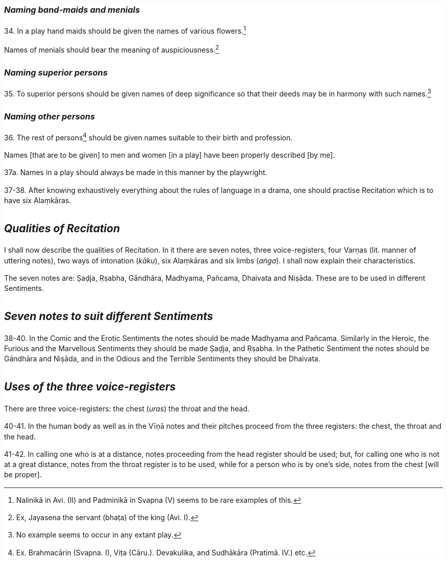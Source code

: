 [^78]:  No example seems to occur in any old drama. And the name Vāsavadattā for the queen in several dramas seems to be a clear violation of the rule (See Svapna. Ratnā. etc.).


[^77]:  No example of this seems to occur in any extant drama.

### *Naming band-maids and menials*

34\. In a play hand maids should be given the names of various flowers.[^81]

Names of menials should bear the meaning of auspiciousness.[^82]



[^82]:  Ex, Jayasena the servant (bhaṭa) of the king (Avi. I).

[^81]:  Nalinikā in Avi. (II) and Padminikā in Svapna (V) seems to be rare examples of this.

### *Naming superior persons*

35\. To superior persons should be given names of deep significance so that their deeds may be in harmony with such names.[^83]

### *Naming other persons*


[^83]:  No example seems to occur in any extant play.

36\. The rest of persons[^84] should be given names suitable to their birth and profession.


[^84]:  Ex. Brahmacārin (Svapna. I), Viṭa (Cāru.). Devakulika, and Sudhākāra (Pratimā. IV.) etc.

Names [that are to be given] to men and women [in a play] have been properly described [by me].

37a. Names in a play should always be made in this manner by the playwright.

37-38. After knowing exhaustively everything about the rules of language in a drama, one should practise Recitation which is to have six Alaṃkāras.

## *Qualities of Recitation*

I shall now describe the qualities of Recitation. In it there are seven notes, three voice-registers, four Varṇas (lit. manner of uttering notes), two ways of intonation (*kāku*), six Alaṃkāras and six limbs (*aṅga*). I shall now explain their characteristics.

The seven notes are: Ṣaḍja, Ṛṣabha, Gāndhāra, Madhyama, Pañcama, Dhaivata and Niṣāda. These are to be used in different Sentiments.

## *Seven notes to suit* *different Sentiments*

38-40. In the Comic and the Erotic Sentiments the notes should be made Madhyama and Pañcama. Similarly in the Heroic, the Furious and the Marvellous Sentiments they should be made Ṣaḍja, and Ṛṣabha. In the Pathetic Sentiment the notes should be Gāndhāra and Niṣāda, and in the Odious and the Terrible Sentiments they should be Dhaivata.

## *Uses of the three voice-registers*

There are three voice-registers: the chest (*uras*) the throat and the head.

40-41. In the human body as well as in the Vīṇā notes and their pitches proceed from the three registers: the chest, the throat and the head.

41-42. In calling one who is at a distance, notes proceeding from the head register should be used; but, for calling one who is not at a great distance, notes from the throat register is to be used, while for a person who is by one’s side, notes from the chest [will be proper].


[^mg2]:  Rules given hereafter do not cover all the numerous and different cases occurring in the exant dramatic literature in Sanskrit and Prakrit.
[^mg1]:  This manner of addressing different persons includes referring to them before their ownselves or before others, e.g., in Śak. (I), Duṣyanta is referred to by his charioteer as āyuṣmān, āyuṣman paśya paśya).
[^mg4]:  No ex. of this seems to be available in any extant drama.
[^mg3]:  Ex. Kāśyapa (Kaṇva) addressed by his disciple (Śak. IV.) Mārīca by Duṣyanta (ibid. VII.) and Rāvaṇa in ascetic’s disguise by Rāma (Pratimā. V).
[^8]:  Ex. Brahmin (Keśavadāsa) in Madhyama. addressed by Bhīma.
[^7]:  Read here nānāvratadbara (bha in B) for nānāśrutadhara (B) and nānāśrutidhara (C). Ascetics belonging to minor heterodox sects seem to have been included in this term. Ag. reads nānāśrutadharaḥ and explains this as bahuśrutaḥ.
[^6]:  Ex. (Rāvaṇa disguised as an ascetic addressed by Rāma (Pratimā. V.). The Jester in Prātijñā (III) addressing the Jain monk (śramaṇaka) as bhaavam (bhagavan) to create laughter; bhadanta would have been the proper term in this case. See below 15.
[^5]:  Ex.: Agni (Abhi. VI). & Varuṇa (ibid. IV).
[^8]:  Ex. Brahmin (Keśavadāsa) in Madhyama. addressed by Bhīma.
[^9]:  Ex. Sumantra addressing Daśaratha (Pratimā, II), and Vibhīṣaṇa addressing Rāvaṇa (Abhiṣeka II).
[^10]:  Ex. Cāṇakya addressed by his disciple (Mudrā, I).
[^11]:  Ex. Bharata addressing Sumantra, the old charioteer (Pratimā VI.).
[^12]:  Ex. Indra disguised as a Brahmin addressing Karṇa (Kama.), Cf. Cāṇakya addressing Candragupta mostly as Vṛṣala in Mudrā.
[^14]:  Ex. The door-keeper (pratihārī) addressing Yaugandharāyaṇa (Pratijñā, I.). But curiously enough Rākṣasa has been addressed not as ‘Ārya’ but as ‘Amātya’ (counciller) by the door-keeper, and by his friend Virādhagupta too he is addressed likewise (Mudrā, II).
[^13]:  Cf. XXXIV. 82-83. No example of this rule seems to be available in any extant drama. See note 2 below.
[^15]:  Ex. Cāṇakya addressing Rākṣasa and vice versa (Mudrā, VII.).
[^16]:  Ex. Haṃsaka referring to Yaugandharāyaṇa before the latter. (Pratijñā. I. 13. 14). See above note 1.
[^19]:  Ex. The king addressing Haradatta, one of the teachers of dramatic art (Mālavi. II. 12. 4).
[^18]:  Ag. explains kāruka and śilpi as follows: artisans (kāruka) are those that build stūpas and the like objects, artists are painters and the like.
[^17]:  Yaugandharāyaṇa addressing Śālaka by name (Pratijñā. I. 2. 4) and the hero Cārudatta addressing the maid-servant Radanīkā (Cāru. I. 21. 13).
[^20]:  Ex. pāripārśvika addressing sūtradhāra as bhāva, and sūtra° addressing pāripārśvika as mārṣa (Abhi. I. 1. 6, 8). Śākara once addressing vita as bhāva and next time as māliśa (māriṣa) in Cāru. I. 17. 3; 26. 3.) The word mārṣaka does not seem to occur any extant drama while māriṣa occurs very often. See Uttara. (I. 4. 7) and Mālavi (I. 1. 3).
[^22]:  Ex. Cāṇakya’s spy addressing his disciple as haṃ-ho bambhaṇa, (Mudrā, I. 18. 4).
[^21]:  Ex. Siddhārthaka and Samiddhārthaka addressing each other (Mudrā, VI. 2. 14, 16).
[^23]:  Ex. Duṣyanta’s charioteer addressing him (Śak. I).
[^24]:  Ex. Duṣyanta’s priest addressing the two disciples of Kāśyapa (Kaṇva) and Gautamī tapasvinaḥ (Śak. V. II. 6).
[^26]:  The word has been used with reference to the crown prince in Pratimā. (loc, cit. i). In referring to other princes play-wrights use the word kumāra. In Pratimā. (III. 14. 12) Bharata has been addressed with this term. In Mudrā, (IV. 12. 5) Malayaketu has been addressed similarly. Avimātaka, the lover of Kuraṅgī is addressed as bhaṭṭidāraa by her maid (Avi. III, 17. 2).
[^25]:  No example of this rule seems to be available in any extant drama. On the other hand svāmin is very often used in addressing a king. Ex. Yaugandharāyaṇa addressing the king Udayana (Svapna. VI. 17. 1). Kauñjāyana and Bhūtika addressiug the king Kuntibhoja (Avi. I. 5. 3; 8. 3). On the use of the word svāmin in inscriptions see Sylvain Levi, Journal Asiatique, Ser. 9, XIX. 95ff. I. Ant. Vol. XXXIII. p. 163. Sitā’s maid addresses Rāma as bhaṭṭā (Pratimā. I. 9. 2). The door-keeper (pratiharī) refers to the crown prince Rāma as bhaṭṭidāraassa rāmassa (Pratimā. I. 2. 9).
[^28]:  Ex. Rākṣasa’s spy (purusa) addressing his door-keeper (Mudrā. IV. 8.2). In Abhi, (VI. 31. 1) Agni (god of fire) addresses Rāma as bhadramukha though earlier, (VI. 26, 7) he says; na me namaskāraṃ kartum arhati deveśaḥ. The Jester addresses the caṇḍālas as bho bhaddamuha (Mṛcchakaṭika X, 23. 3). The Māgadha prince is addressed as bhaddamuha by the female ascetic in Svapna 1. 7. 20. For the use of bhadramukha in inscriptions see Select Inscriptions, no, 72. See also Keith. Sanskrit Drama, p. 69.
[^27]:  This use of the term saumya does not seem to occur in extant dramas, and bbadra appears to have taken its place, e,g. Bharata addressing the messenger (bhaṭa) in Pratimā (III. 4.2). Duṣyanta addresses his chief of the army (senāpati) similarly (Śak. II. 3. 5.4).
[^29]:  Not many examples of this rule seem to be available in any extant drama. In Mṛcchakaṭika (X. 20.1) Cārudatta’s son addressing the Caṇḍālas as are caṇḍālā may be an example of this.
[^33]:  Ex, Vālī addressing Aṅgada by name (Abhi, I. 25.2), Kāśyapa (Kaṇva) addressing Śārṅgarava by name (Śak, IV. 16. 1). Instances of a son or a disciple addressed by clan-name (gotra) do not seem to occur is any extant drama.
[^32]:  No example of this seems to be available in any extant drama.
[^31]:  Ex. The form putraka does not seem to occur in any extant play. Droṇa addressing Duryodhana as putra (Pañca I. 23,3.) Duryodhana addressing his son similarly (Uru. I. 42. 3).
[^30]:  Ex. The Sauvīra king addressing Avimāraka (Avi. VI. 17. 4). Cf. Droṇa addressing Duryodhana (Pañca. 1.22.3).
[^34]:  Ex. Kṣapaṇaka addressed by Rākṣasa and Siddhārthaka as bhadanta (Mudrā. IV. 18. 2; V. 2. 1). A Buddhist monk is very rarely met with in extant dramas. Aśvaghoṣa’s drama included such a character, but one cannot say from the fragments how he was addressed. (See Keith, Sanskrit Dr, p. 82)
[^36]:  An example of such a rule is a term like bhāpuṣan or bhāsarvajña used in addressing Pāśupata. teachers (Ag.).
[^35]:  According to Ag. one is to understand by ‘other sects’ Pāśupatas and the like.
[^38]:  Ex. Yavanikā addressing the king Duṣyanta (Śak. VI. 24. 10). But in Bāla. (III. 3. i.) the cowherds address Saṅkaraṣaṇa as bhaṭṭā, and Nandagopa too addresses Vāsudeva likewise (Bāla. I. 19. 30).
[^37]:  Ex. The Kañcukin addressing the king (Mudrā. III. 10. 3). Gaṇadāsa addressing the king (Mālavi. I. 12. 8). Vibhīṣaṇa refers to Rāma as deva (Abhi. VI. 20. 3) when he is not yet a king; besides this the same Vibhīṣaṇa addresses Rāvaṇa as mahārāja (Abhi. III. 15. 1). See also 12 note 1.
[^40]:  No ex. of this seems to occur in extant dramas. Nārada addresses the two kings simply as Kuntibhoja and Sauvīrarāja in Avi. (VI. 20, 8, 12).
[^39]:  Ex. Bhagavān (Yudhiṣṭhira) addressing the king Virāṭa (Pañca. II. 14. 2).
[^42]:  No example of this seems to occur in any extant drama. In Ratnā. (I. 16. 35) the Jester once addresses the king as bhaṭṭā.
[^41]:  Ex. The Jester in Śak. (II. 2. 1) and Mālavi. (V. 3. 18).
[^43]:  Bhavati in the Jester’s speech would be bhodi. Ex. The Jester addressing the queen’s maid in Svapna. (IV. o. 28) also addressing the queen (Mālavi, IV. 4, 23.) and addressing the queen’s maid Susaṃgatā (Ratnā. IV. o. 30).
[^44]:  Examples are easily available. See Svapna, Śak. Vikram. etc. The Jester is addressed also as sakhe. See Mālavi. (IV. 1. 1. and Vikram. II, 18. 11. etc.) and as bhadra (Vikram. II. 18. 15).
[^47]:  Ex. Gāndhāri addressing Dhṛtarāṣṭra (Ūru. I. 38. 2), Urvaśi refers to the king likewise (Vikram. IV. 39. 2).
[^46]:  Ex. Natī in the prologue (prastāvanā) addressing the sūtradhāra her husband (Cāru. and Mudrā).
[^45]:  Examples are easily procurable. See Śak, Mālavi, Svapna etc,
[^49]:  Usual from in such a case is vatsa; but the younger brother is also sometimes differently addressed, e. g. by name of the mother, as Saumitre, (Pratimā, I. 21. 1), Kaikeyīmātaḥ, (ibid. IV, 2. 21). See above 14 and 4.
[^48]:  Ex. Lakṣmaṇa addressing Rāma (Pratimā I. 21. 2). Sahadeva addressing Bhīma (Veṇī. I. 19. 12).
[^50]:  The king addressing the privrājikā (Mālavi. I. 14. 2); the Kañcukin addressing the female ascetic (tāpasi) in Vikram. (V. 9. 2).
[^51]:  Ex. Sumantra addressing the widowed wives of Daśaratha as bhavatyaḥ (Pratimā. III. 12. 2). The Kañcukin addressing the Pratiharī in Svapna. (VI. o. 6).
[^54]:  Ex. The king, Urvaśī and their son addressing the female ascetic. (Vikram, V. 12. 3, 5, 18).
[^53]:  Ex. Avimāraka addressing Kuraṅgikā (Avi. III. 19. o). Duṣyanta addressing Priyaṃvadā (Śak. I. 22. 6). But the king addresses Citralekhā as bbadramuhki (Vikram. II. 15. 9). as well as bhadre (ibid. III. 15. o).
[^52]:  gamyā—not within the prohibited degree of sexual relationship.
[^56]:  Ex. The maid (ceṭī) addressing the queen Bhānumatī (Veṇī. II. 2. 14).
[^55]:  Ex. (i) bhaṭṭiṇi, Nipuṇika addressing the queen (Vikram. II. 19. 19); Kañcanamālā addressing the queen (Ratnā I. 18. 11). But in Pratimā (I. 5. 4) the maid (ceṭī) addresses Sītā who is not yet a queen, as bhaṭṭiṇi. (ii) Svāmiṇi as a term of address to the queen docs not seem to occur in any extant drama.
[^58]:  No. example of svāmini being used in addressing such a wife seems to occur in any extant drama. In Mālavi. IV. 17. 8 Nipuṇikā addressing Īrāvatī the second wife of Agnimitru uses the term bhaṭṭiṇi.
[^57]:  See above 23 note 2. For an example of king addressing the queen as devi see Pratijñā. II. 10. 12.
[^59]:  Ex. The maid ( ceṭī) addressing Padmāvatī (Svapna. I. 15. 11) and Kuraṅgī (Avi. III. o. 45).
[^61]:  Ex. Yaugandharāyaṇa in the role of an elder brother addresses the queen who is playing the role of his younger sister as vatse (Pratijñā. I. 9. 11).
[^60]:  This mode of address does not seem to occur in any extant drama. cf. Karp, I. p. 18.
[^62]:  No example of this rule seems to be available in any extant drama. Parivrājikā in Mālavi (I) and the female ascetic in Vikram. (V) could have been addresses as ārye instead of as bhagavati. In Madhyama. Ghaṭokaca addresses the wife of the Brahmin as bhavati.
[^65]:  e.g, Somaśarma-janani (Somaśarman’s mother) Ag. No example seems to occur in any extant drama.
[^64]:  e.g. Māṭharaputti (Māṭhara’s daughter (Ag), No example seems to occur in any extant drama.
[^63]:  Ex. Sūtradhāra addressing his wife (Mṛcchakaṭika I Malati. I)
[^66]:  For ex. see Śak, Vikram. etc.
[^67]:  Ex. Sītā addressing her maid (Pratimā. I. 4. 21), Īrāvatī addressing Nipuṇikā (Mālavi. III. 14. 1).
[^69]:  No example of this seems to be available in any extant drama. But the word occurs in the form of attiā in Mṛcchakaṭika (IV. 30).
[^68]:  Ex. the heterae (gaṇikā) addressed by her maid (Cāru. II. o. 6). The word ajjukā (* āryakā, OIA) “madam” afterwards came to mean ‘heterae’ as in the title of the Prahasana Bhagavadajjukīyam by Baudhāyana Kavi.
[^71]:  No example seems to be available in any extant drama.
[^70]:  Śakuntalā is addressed as priye by Duṣyanta (Śak. VII. 20. 6), but the occasion is strictly not one of love-making (śṛṅgāra). Udayana while lamenting for Vásavadattā says Hā priye, hā priya-śiṣye etc. (Svapna. I. 12. 53).
[^72]:  No example of such names seems to occur in any extant drama.
[^73]:  No example of such names seems to occur in any extant drama.
[^75]:  B. reads after this one additional hemistich which in translation is as follows: ‘The name of Kāpālikas should end in ghaṇṭa.’ The interpolator had evidently Bhavabhūti’s Aghoraghaṇta (Mālati) in mind.
[^74]:  Ex. Cārudatta the hero of Bhāsa’s play of the same name.
[^76]:  Ex, Vīrasena in Mālavi. (I. 8. 1).
[^80]:  Ex, Vasantasenā in Bhāsa’s Cāru, and Śudraka’s Mṛcchakaṭika.
[^79]:  No example seems to occur in any old drama. But Aśoka’s daughter was named Saṃghamittā.
[^85]:  On the meaning of lalla (lallana) and manmana there is no unanimity. We follow Ag.’s upādhyāya.
[^86]:  These are the words of a vīpralabdhā Heroine.
[^88]:  See XXIV. 44.
[^87]:  See XXIV. 43.